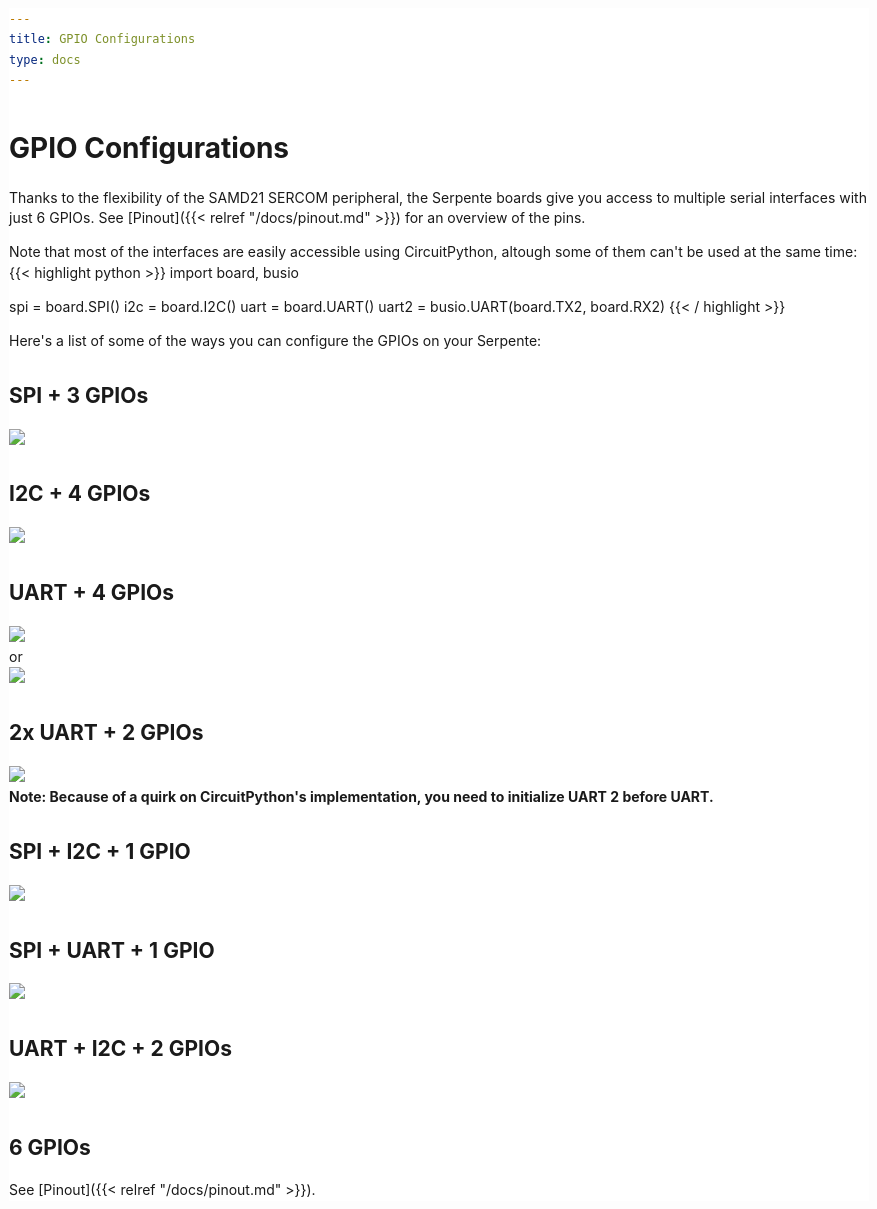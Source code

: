 ```yaml
---
title: GPIO Configurations
type: docs
---
```


# GPIO Configurations

Thanks to the flexibility of the SAMD21 SERCOM peripheral, the Serpente boards give you access to multiple serial interfaces with just 6 GPIOs. See [Pinout]({{< relref "/docs/pinout.md" >}}) for an overview of the pins.

Note that most of the interfaces are easily accessible using CircuitPython, altough some of them can't be used at the same time:
{{< highlight python >}}
import board, busio

spi = board.SPI()
i2c = board.I2C()
uart = board.UART()
uart2 = busio.UART(board.TX2, board.RX2)
{{< / highlight >}} 

Here's a list of some of the ways you can configure the GPIOs on your Serpente:

## SPI + 3 GPIOs
<img src="/config-spi.png" style="width: 500px">

## I2C + 4 GPIOs
<img src="/config-i2c.png" style="width: 500px">

## UART + 4 GPIOs
<img src="/config-uart.png" style="width: 500px"><br>
or<br>
<img src="/config-uart2.png" style="width: 500px"><br>

## 2x UART + 2 GPIOs
<img src="/config-2xuart.png" style="width: 500px"><br>
**Note: Because of a quirk on CircuitPython's implementation, you need to initialize UART 2 before UART.**

## SPI + I2C + 1 GPIO
<img src="/config-spi-i2c.png" style="width: 500px">

## SPI + UART + 1 GPIO
<img src="/config-spi-uart.png" style="width: 500px">

## UART + I2C + 2 GPIOs
<img src="/config-uart-i2c.png" style="width: 500px">

## 6 GPIOs
See [Pinout]({{< relref "/docs/pinout.md" >}}).
